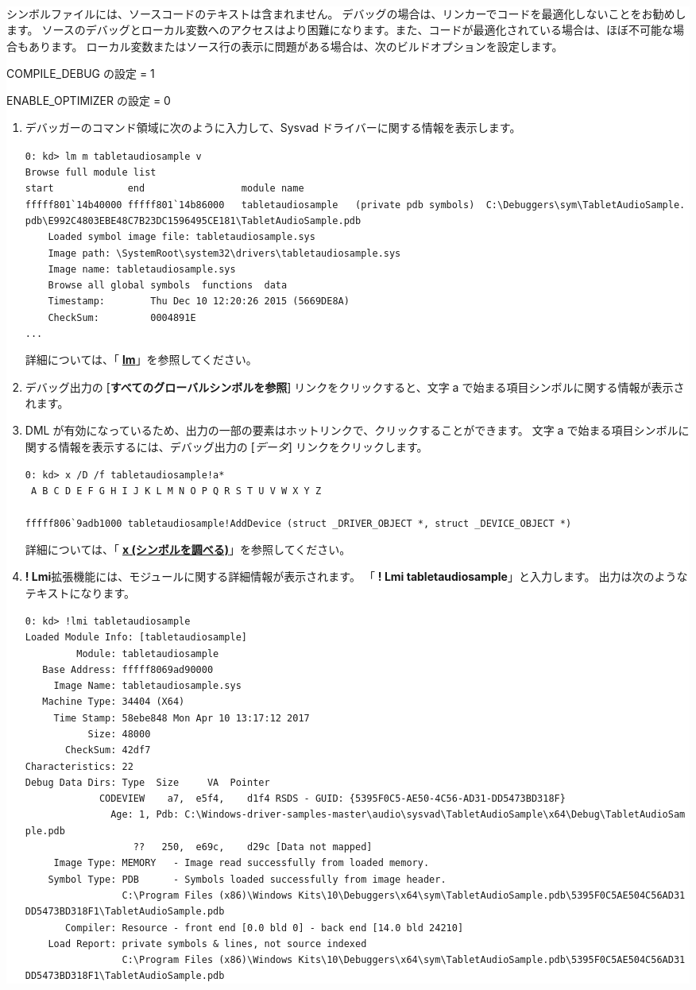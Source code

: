 シンボルファイルには、ソースコードのテキストは含まれません。 デバッグの場合は、リンカーでコードを最適化しないことをお勧めします。 ソースのデバッグとローカル変数へのアクセスはより困難になります。また、コードが最適化されている場合は、ほぼ不可能な場合もあります。 ローカル変数またはソース行の表示に問題がある場合は、次のビルドオプションを設定します。

COMPILE_DEBUG の設定 = 1

ENABLE_OPTIMIZER の設定 = 0

 

1.  デバッガーのコマンド領域に次のように入力して、Sysvad ドライバーに関する情報を表示します。

    ```dbgcmd
    0: kd> lm m tabletaudiosample v
    Browse full module list
    start             end                 module name
    fffff801`14b40000 fffff801`14b86000   tabletaudiosample   (private pdb symbols)  C:\Debuggers\sym\TabletAudioSample.pdb\E992C4803EBE48C7B23DC1596495CE181\TabletAudioSample.pdb
        Loaded symbol image file: tabletaudiosample.sys
        Image path: \SystemRoot\system32\drivers\tabletaudiosample.sys
        Image name: tabletaudiosample.sys
        Browse all global symbols  functions  data
        Timestamp:        Thu Dec 10 12:20:26 2015 (5669DE8A)
        CheckSum:         0004891E
    ...  
    ```

    詳細については、「 [**lm**](lm--list-loaded-modules-.md)」を参照してください。

2.  デバッグ出力の [**すべてのグローバルシンボルを参照**] リンクをクリックすると、文字 a で始まる項目シンボルに関する情報が表示されます。
3.  DML が有効になっているため、出力の一部の要素はホットリンクで、クリックすることができます。 文字 a で始まる項目シンボルに関する情報を表示するには、デバッグ出力の [*データ*] リンクをクリックします。

    ```dbgcmd
    0: kd> x /D /f tabletaudiosample!a*
     A B C D E F G H I J K L M N O P Q R S T U V W X Y Z

    fffff806`9adb1000 tabletaudiosample!AddDevice (struct _DRIVER_OBJECT *, struct _DEVICE_OBJECT *)
    ```

    詳細については、「 [**x (シンボルを調べる)**](x--examine-symbols-.md)」を参照してください。

4.  **! Lmi**拡張機能には、モジュールに関する詳細情報が表示されます。 「 **! Lmi tabletaudiosample**」と入力します。 出力は次のようなテキストになります。

    ```dbgcmd
    0: kd> !lmi tabletaudiosample
    Loaded Module Info: [tabletaudiosample] 
             Module: tabletaudiosample
       Base Address: fffff8069ad90000
         Image Name: tabletaudiosample.sys
       Machine Type: 34404 (X64)
         Time Stamp: 58ebe848 Mon Apr 10 13:17:12 2017
               Size: 48000
           CheckSum: 42df7
    Characteristics: 22  
    Debug Data Dirs: Type  Size     VA  Pointer
                 CODEVIEW    a7,  e5f4,    d1f4 RSDS - GUID: {5395F0C5-AE50-4C56-AD31-DD5473BD318F}
                   Age: 1, Pdb: C:\Windows-driver-samples-master\audio\sysvad\TabletAudioSample\x64\Debug\TabletAudioSample.pdb
                       ??   250,  e69c,    d29c [Data not mapped]
         Image Type: MEMORY   - Image read successfully from loaded memory.
        Symbol Type: PDB      - Symbols loaded successfully from image header.
                     C:\Program Files (x86)\Windows Kits\10\Debuggers\x64\sym\TabletAudioSample.pdb\5395F0C5AE504C56AD31DD5473BD318F1\TabletAudioSample.pdb
           Compiler: Resource - front end [0.0 bld 0] - back end [14.0 bld 24210]
        Load Report: private symbols & lines, not source indexed 
                     C:\Program Files (x86)\Windows Kits\10\Debuggers\x64\sym\TabletAudioSample.pdb\5395F0C5AE504C56AD31DD5473BD318F1\TabletAudioSample.pdb
    ```
